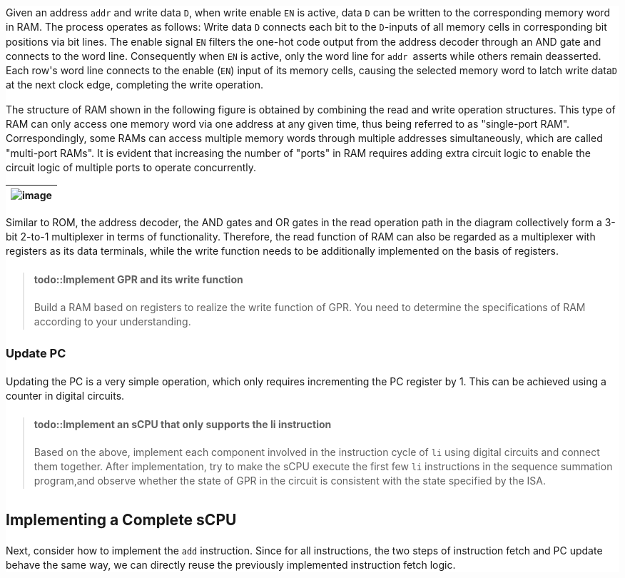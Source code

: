 
Given an address `addr` and write data `D`, when write enable `EN` is active, data `D` can be written to the corresponding memory word in RAM. The process operates as follows: Write data `D` connects each bit to the `D`-inputs of all memory cells in corresponding bit positions via bit lines. The enable signal `EN` filters the one-hot code output from the address decoder through an AND gate and connects to the word line. Consequently when `EN` is active, only the word line for `addr `asserts while others remain deasserted. Each row's word line connects to the enable (`EN`) input of its memory cells, causing the selected memory word to latch write data`D` at the next clock edge, completing the write operation.





The structure of RAM shown in the following figure is obtained by combining the read and write operation structures. This type of RAM can only access one memory word via one address at any given time, thus being referred to as "single-port RAM". Correspondingly, some RAMs can access multiple memory words through multiple addresses simultaneously, which are called "multi-port RAMs". It is evident that increasing the number of "ports" in RAM requires adding extra circuit logic to enable the circuit logic of multiple ports to operate concurrently.

| ![image](https://ysyx.oscc.cc/slides/2306/resources/img/tikz-images/d107e8cb3df932af02cbf3bd4fc0758129ad24d9.png) |
|:-:|


Similar to ROM, the address decoder, the AND gates and OR gates in the read operation path in the diagram collectively form a 3-bit 2-to-1 multiplexer in terms of functionality. Therefore, the read function of RAM can also be regarded as a multiplexer with registers as its data terminals, while the write function needs to be additionally implemented on the basis of registers.



> #### todo::Implement GPR and its write function
> Build a RAM based on registers to realize the write function of GPR.
> You need to determine the specifications of RAM according to your understanding.




### Update PC

Updating the PC is a very simple operation, which only requires incrementing the PC register by 1. This can be achieved using a counter in digital circuits.




> #### todo::Implement an sCPU that only supports the li instruction
> Based on the above, implement each component involved in the instruction cycle of `li` using digital circuits and connect them together.
> After implementation, try to make the sCPU execute the first few `li` instructions in the sequence summation program,and observe whether the state of GPR in the circuit is consistent with the state specified by the ISA. 





## Implementing a Complete sCPU
Next, consider how to implement the `add` instruction.
Since for all instructions, the two steps of instruction fetch and PC update behave the same way, we can directly reuse the previously implemented instruction fetch logic.

